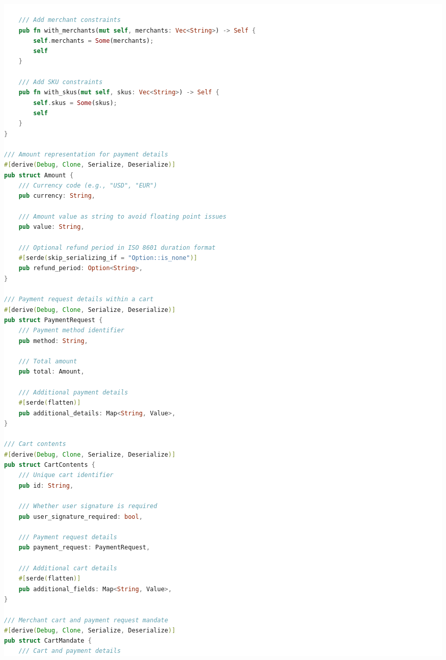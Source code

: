 ```rust

    /// Add merchant constraints
    pub fn with_merchants(mut self, merchants: Vec<String>) -> Self {
        self.merchants = Some(merchants);
        self
    }

    /// Add SKU constraints
    pub fn with_skus(mut self, skus: Vec<String>) -> Self {
        self.skus = Some(skus);
        self
    }
}

/// Amount representation for payment details
#[derive(Debug, Clone, Serialize, Deserialize)]
pub struct Amount {
    /// Currency code (e.g., "USD", "EUR")
    pub currency: String,

    /// Amount value as string to avoid floating point issues
    pub value: String,

    /// Optional refund period in ISO 8601 duration format
    #[serde(skip_serializing_if = "Option::is_none")]
    pub refund_period: Option<String>,
}

/// Payment request details within a cart
#[derive(Debug, Clone, Serialize, Deserialize)]
pub struct PaymentRequest {
    /// Payment method identifier
    pub method: String,

    /// Total amount
    pub total: Amount,

    /// Additional payment details
    #[serde(flatten)]
    pub additional_details: Map<String, Value>,
}

/// Cart contents
#[derive(Debug, Clone, Serialize, Deserialize)]
pub struct CartContents {
    /// Unique cart identifier
    pub id: String,

    /// Whether user signature is required
    pub user_signature_required: bool,

    /// Payment request details
    pub payment_request: PaymentRequest,

    /// Additional cart details
    #[serde(flatten)]
    pub additional_fields: Map<String, Value>,
}

/// Merchant cart and payment request mandate
#[derive(Debug, Clone, Serialize, Deserialize)]
pub struct CartMandate {
    /// Cart and payment details
```